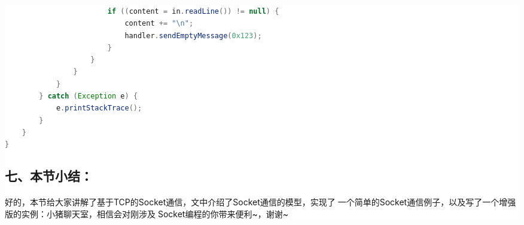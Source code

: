 ```java
                        if ((content = in.readLine()) != null) {
                            content += "\n";
                            handler.sendEmptyMessage(0x123);
                        }
                    }
                }
            }
        } catch (Exception e) {
            e.printStackTrace();
        }
    }
}
```


## 七、本节小结：
好的，本节给大家讲解了基于TCP的Socket通信，文中介绍了Socket通信的模型，实现了 一个简单的Socket通信例子，以及写了一个增强版的实例：小猪聊天室，相信会对刚涉及 Socket编程的你带来便利~，谢谢~